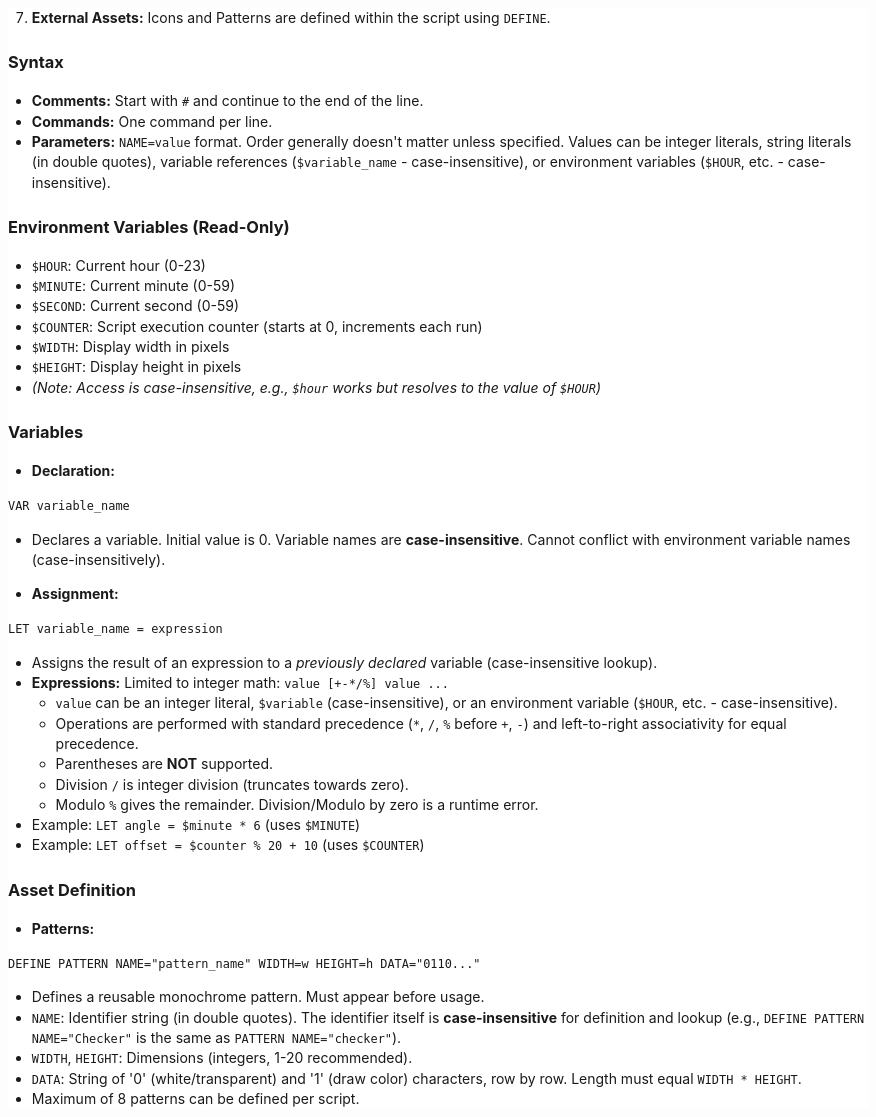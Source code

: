 7.  **External Assets:** Icons and Patterns are defined within the script using `DEFINE`.

### Syntax

*   **Comments:** Start with `#` and continue to the end of the line.
*   **Commands:** One command per line.
*   **Parameters:** `NAME=value` format. Order generally doesn't matter unless specified. Values can be integer literals, string literals (in double quotes), variable references (`$variable_name` - case-insensitive), or environment variables (`$HOUR`, etc. - case-insensitive).

### Environment Variables (Read-Only)

*   `$HOUR`: Current hour (0-23)
*   `$MINUTE`: Current minute (0-59)
*   `$SECOND`: Current second (0-59)
*   `$COUNTER`: Script execution counter (starts at 0, increments each run)
*   `$WIDTH`: Display width in pixels
*   `$HEIGHT`: Display height in pixels
*   *(Note: Access is case-insensitive, e.g., `$hour` works but resolves to the value of `$HOUR`)*

### Variables

*   **Declaration:**
   ```micropatterns
   VAR variable_name
   ```
   *   Declares a variable. Initial value is 0. Variable names are **case-insensitive**. Cannot conflict with environment variable names (case-insensitively).

*   **Assignment:**
   ```micropatterns
   LET variable_name = expression
   ```
   *   Assigns the result of an expression to a *previously declared* variable (case-insensitive lookup).
   *   **Expressions:** Limited to integer math: `value [+-*/%] value ...`
       *   `value` can be an integer literal, `$variable` (case-insensitive), or an environment variable (`$HOUR`, etc. - case-insensitive).
       *   Operations are performed with standard precedence (`*`, `/`, `%` before `+`, `-`) and left-to-right associativity for equal precedence.
       *   Parentheses are **NOT** supported.
       *   Division `/` is integer division (truncates towards zero).
       *   Modulo `%` gives the remainder. Division/Modulo by zero is a runtime error.
   *   Example: `LET angle = $minute * 6` (uses `$MINUTE`)
   *   Example: `LET offset = $counter % 20 + 10` (uses `$COUNTER`)

### Asset Definition

*   **Patterns:**
   ```micropatterns
   DEFINE PATTERN NAME="pattern_name" WIDTH=w HEIGHT=h DATA="0110..."
   ```
   *   Defines a reusable monochrome pattern. Must appear before usage.
   *   `NAME`: Identifier string (in double quotes). The identifier itself is **case-insensitive** for definition and lookup (e.g., `DEFINE PATTERN NAME="Checker"` is the same as `PATTERN NAME="checker"`).
   *   `WIDTH`, `HEIGHT`: Dimensions (integers, 1-20 recommended).
   *   `DATA`: String of '0' (white/transparent) and '1' (draw color) characters, row by row. Length must equal `WIDTH * HEIGHT`.
   *   Maximum of 8 patterns can be defined per script.
